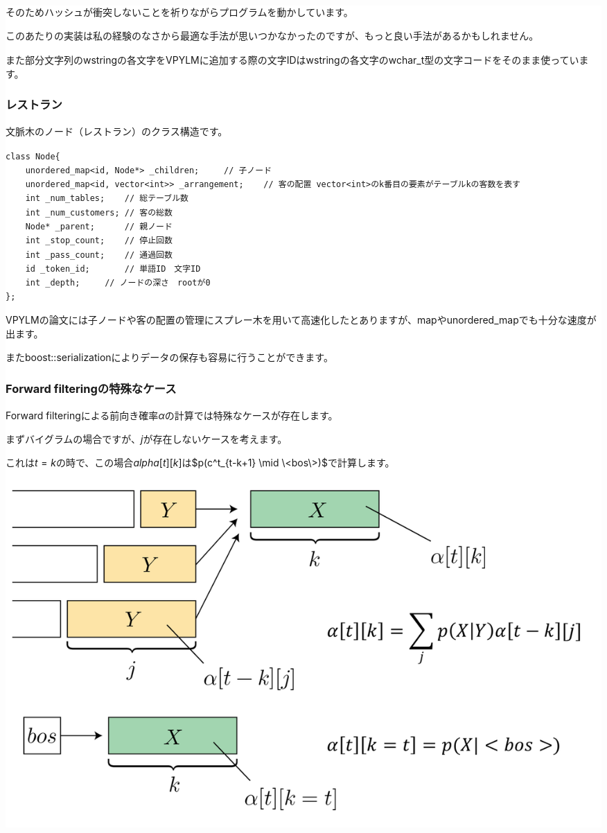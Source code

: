 そのためハッシュが衝突しないことを祈りながらプログラムを動かしています。

このあたりの実装は私の経験のなさから最適な手法が思いつかなかったのですが、もっと良い手法があるかもしれません。

また部分文字列のwstringの各文字をVPYLMに追加する際の文字IDはwstringの各文字のwchar_t型の文字コードをそのまま使っています。

### レストラン

文脈木のノード（レストラン）のクラス構造です。

```
class Node{
	unordered_map<id, Node*> _children;		// 子ノード
	unordered_map<id, vector<int>> _arrangement;	// 客の配置 vector<int>のk番目の要素がテーブルkの客数を表す
	int _num_tables;	// 総テーブル数
	int _num_customers;	// 客の総数
	Node* _parent;		// 親ノード
	int _stop_count;	// 停止回数
	int _pass_count;	// 通過回数
	id _token_id;		// 単語ID　文字ID
	int _depth;		// ノードの深さ　rootが0
};
```

VPYLMの論文には子ノードや客の配置の管理にスプレー木を用いて高速化したとありますが、mapやunordered_mapでも十分な速度が出ます。

またboost::serializationによりデータの保存も容易に行うことができます。

### Forward filteringの特殊なケース

Forward filteringによる前向き確率$\alpha$の計算では特殊なケースが存在します。

まずバイグラムの場合ですが、$j$が存在しないケースを考えます。

これは$t=k$の時で、この場合$alpha[t][k]$は$p(c^t_{t-k+1} \mid \<bos\>)$で計算します。

![forward-filtering-2-special](/images/post/2016-12-11/forward-filtering-2-special.png)
